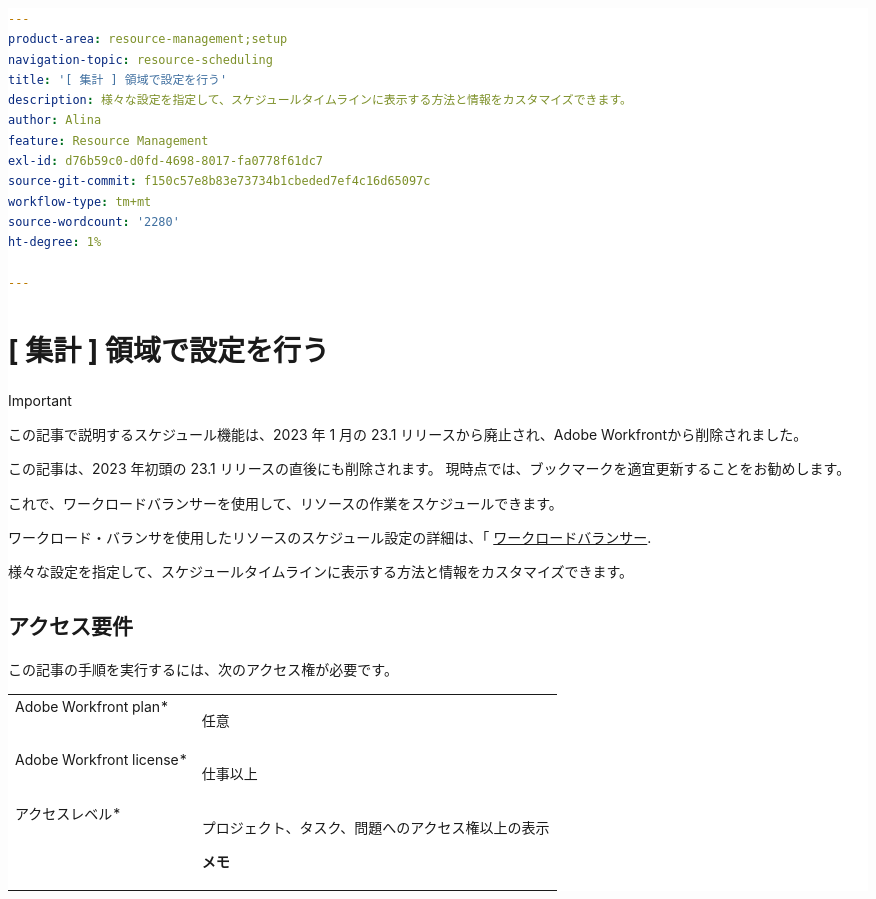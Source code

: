 ```yaml
---
product-area: resource-management;setup
navigation-topic: resource-scheduling
title: '[ 集計 ] 領域で設定を行う'
description: 様々な設定を指定して、スケジュールタイムラインに表示する方法と情報をカスタマイズできます。
author: Alina
feature: Resource Management
exl-id: d76b59c0-d0fd-4698-8017-fa0778f61dc7
source-git-commit: f150c57e8b83e73734b1cbeded7ef4c16d65097c
workflow-type: tm+mt
source-wordcount: '2280'
ht-degree: 1%

---
```


# [ 集計 ] 領域で設定を行う

>[!IMPORTANT]
>  
><span class="preview">この記事で説明するスケジュール機能は、2023 年 1 月の 23.1 リリースから廃止され、Adobe Workfrontから削除されました。   </span>
>  
> <span class="preview"> この記事は、2023 年初頭の 23.1 リリースの直後にも削除されます。 現時点では、ブックマークを適宜更新することをお勧めします。 </span>
> 
><span class="preview"> これで、ワークロードバランサーを使用して、リソースの作業をスケジュールできます。 </span>
>  
> <span class="preview">ワークロード・バランサを使用したリソースのスケジュール設定の詳細は、「 [ワークロードバランサー](../../resource-mgmt/workload-balancer/workload-balancer.md). </span>



様々な設定を指定して、スケジュールタイムラインに表示する方法と情報をカスタマイズできます。

## アクセス要件

この記事の手順を実行するには、次のアクセス権が必要です。

<table style="table-layout:auto"> 
 <col> 
 <col> 
 <tbody> 
  <tr> 
   <td role="rowheader">Adobe Workfront plan*</td> 
   <td> <p>任意</p> </td> 
  </tr> 
  <tr> 
   <td role="rowheader">Adobe Workfront license*</td> 
   <td> <p>仕事以上</p> </td> 
  </tr> 
  <tr> 
   <td role="rowheader">アクセスレベル*</td> 
   <td> <p>プロジェクト、タスク、問題へのアクセス権以上の表示</p> <p><b>メモ</b>
